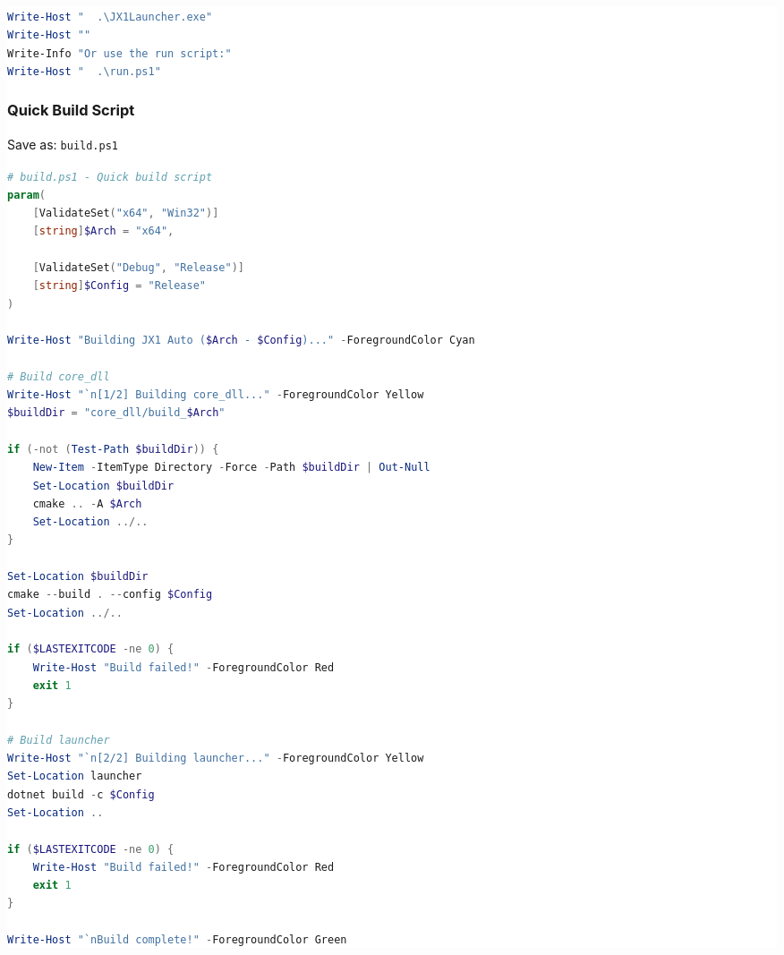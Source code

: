 ```powershell
Write-Host "  .\JX1Launcher.exe"
Write-Host ""
Write-Info "Or use the run script:"
Write-Host "  .\run.ps1"
```

### Quick Build Script

Save as: `build.ps1`

```powershell
# build.ps1 - Quick build script
param(
    [ValidateSet("x64", "Win32")]
    [string]$Arch = "x64",

    [ValidateSet("Debug", "Release")]
    [string]$Config = "Release"
)

Write-Host "Building JX1 Auto ($Arch - $Config)..." -ForegroundColor Cyan

# Build core_dll
Write-Host "`n[1/2] Building core_dll..." -ForegroundColor Yellow
$buildDir = "core_dll/build_$Arch"

if (-not (Test-Path $buildDir)) {
    New-Item -ItemType Directory -Force -Path $buildDir | Out-Null
    Set-Location $buildDir
    cmake .. -A $Arch
    Set-Location ../..
}

Set-Location $buildDir
cmake --build . --config $Config
Set-Location ../..

if ($LASTEXITCODE -ne 0) {
    Write-Host "Build failed!" -ForegroundColor Red
    exit 1
}

# Build launcher
Write-Host "`n[2/2] Building launcher..." -ForegroundColor Yellow
Set-Location launcher
dotnet build -c $Config
Set-Location ..

if ($LASTEXITCODE -ne 0) {
    Write-Host "Build failed!" -ForegroundColor Red
    exit 1
}

Write-Host "`nBuild complete!" -ForegroundColor Green
```
